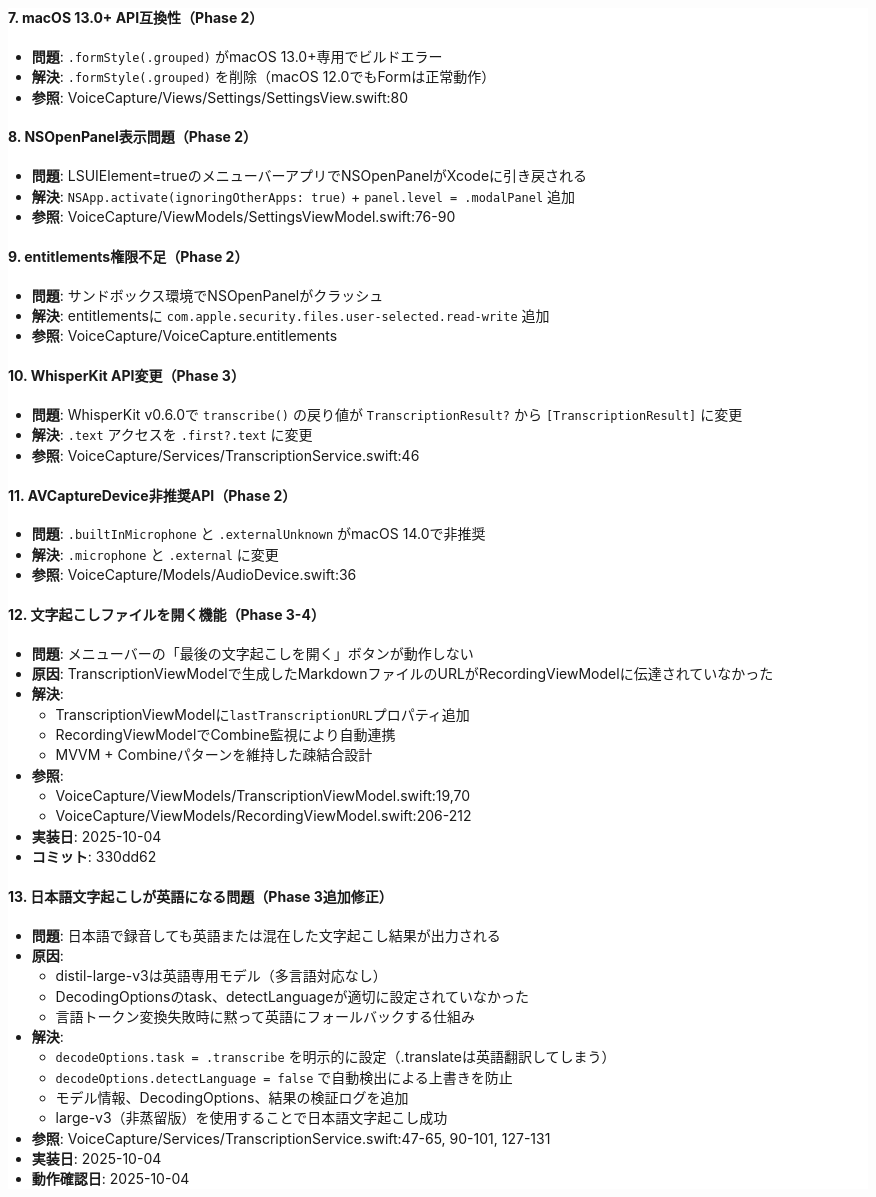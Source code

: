 #### 7. macOS 13.0+ API互換性（Phase 2）
- **問題**: `.formStyle(.grouped)` がmacOS 13.0+専用でビルドエラー
- **解決**: `.formStyle(.grouped)` を削除（macOS 12.0でもFormは正常動作）
- **参照**: VoiceCapture/Views/Settings/SettingsView.swift:80

#### 8. NSOpenPanel表示問題（Phase 2）
- **問題**: LSUIElement=trueのメニューバーアプリでNSOpenPanelがXcodeに引き戻される
- **解決**: `NSApp.activate(ignoringOtherApps: true)` + `panel.level = .modalPanel` 追加
- **参照**: VoiceCapture/ViewModels/SettingsViewModel.swift:76-90

#### 9. entitlements権限不足（Phase 2）
- **問題**: サンドボックス環境でNSOpenPanelがクラッシュ
- **解決**: entitlementsに `com.apple.security.files.user-selected.read-write` 追加
- **参照**: VoiceCapture/VoiceCapture.entitlements

#### 10. WhisperKit API変更（Phase 3）
- **問題**: WhisperKit v0.6.0で `transcribe()` の戻り値が `TranscriptionResult?` から `[TranscriptionResult]` に変更
- **解決**: `.text` アクセスを `.first?.text` に変更
- **参照**: VoiceCapture/Services/TranscriptionService.swift:46

#### 11. AVCaptureDevice非推奨API（Phase 2）
- **問題**: `.builtInMicrophone` と `.externalUnknown` がmacOS 14.0で非推奨
- **解決**: `.microphone` と `.external` に変更
- **参照**: VoiceCapture/Models/AudioDevice.swift:36

#### 12. 文字起こしファイルを開く機能（Phase 3-4）
- **問題**: メニューバーの「最後の文字起こしを開く」ボタンが動作しない
- **原因**: TranscriptionViewModelで生成したMarkdownファイルのURLがRecordingViewModelに伝達されていなかった
- **解決**:
  - TranscriptionViewModelに`lastTranscriptionURL`プロパティ追加
  - RecordingViewModelでCombine監視により自動連携
  - MVVM + Combineパターンを維持した疎結合設計
- **参照**:
  - VoiceCapture/ViewModels/TranscriptionViewModel.swift:19,70
  - VoiceCapture/ViewModels/RecordingViewModel.swift:206-212
- **実装日**: 2025-10-04
- **コミット**: 330dd62

#### 13. 日本語文字起こしが英語になる問題（Phase 3追加修正）
- **問題**: 日本語で録音しても英語または混在した文字起こし結果が出力される
- **原因**:
  - distil-large-v3は英語専用モデル（多言語対応なし）
  - DecodingOptionsのtask、detectLanguageが適切に設定されていなかった
  - 言語トークン変換失敗時に黙って英語にフォールバックする仕組み
- **解決**:
  - `decodeOptions.task = .transcribe` を明示的に設定（.translateは英語翻訳してしまう）
  - `decodeOptions.detectLanguage = false` で自動検出による上書きを防止
  - モデル情報、DecodingOptions、結果の検証ログを追加
  - large-v3（非蒸留版）を使用することで日本語文字起こし成功
- **参照**: VoiceCapture/Services/TranscriptionService.swift:47-65, 90-101, 127-131
- **実装日**: 2025-10-04
- **動作確認日**: 2025-10-04
